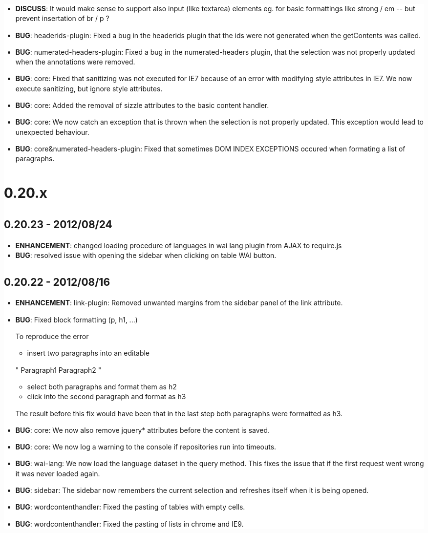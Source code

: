 - **DISCUSS**: It would make sense to support also input (like textarea) elements
    eg. for basic formattings like strong / em -- but prevent insertation of br / p ?

- **BUG**: headerids-plugin: Fixed a bug in the headerids plugin that the ids were not generated when the getContents was called.

- **BUG**: numerated-headers-plugin: Fixed a bug in the numerated-headers plugin, that the selection was not properly updated when the annotations were removed.

- **BUG**: core: Fixed that sanitizing was not executed for IE7 because of an error with modifying style attributes in IE7. We now execute sanitizing, but ignore style attributes.

- **BUG**: core: Added the removal of sizzle attributes to the basic content handler.

- **BUG**: core: We now catch an exception that is thrown when the selection is not properly updated. This exception would lead to unexpected behaviour.

- **BUG**: core&numerated-headers-plugin: Fixed that sometimes DOM INDEX EXCEPTIONS occured when formating a list of paragraphs.


# 0.20.x

## 0.20.23 - 2012/08/24

- **ENHANCEMENT**: changed loading procedure of languages in wai lang plugin from AJAX to require.js
- **BUG**: resolved issue with opening the sidebar when clicking on table WAI button.

## 0.20.22 - 2012/08/16

- **ENHANCEMENT**: link-plugin: Removed unwanted margins from the sidebar panel of the link attribute.
- **BUG**: Fixed block formatting (p, h1, ...)

    To reproduce the error

    * insert two paragraphs into an editable

    "
    Paragraph1
    Paragraph2
    "

    * select both paragraphs and format them as h2
    * click into the second paragraph and format as h3

    The result before this fix would have been that in the last step both
    paragraphs were formatted as h3.

- **BUG**: core: We now also remove jquery* attributes before the content is saved.
- **BUG**: core: We now log a warning to the console if repositories run into timeouts.
- **BUG**: wai-lang: We now load the language dataset in the query method. This fixes the issue that if the first request went wrong it was never loaded again.
- **BUG**: sidebar: The sidebar now remembers the current selection and refreshes itself when it is being opened.
- **BUG**: wordcontenthandler: Fixed the pasting of tables with empty cells.
- **BUG**: wordcontenthandler: Fixed the pasting of lists in chrome and IE9.
